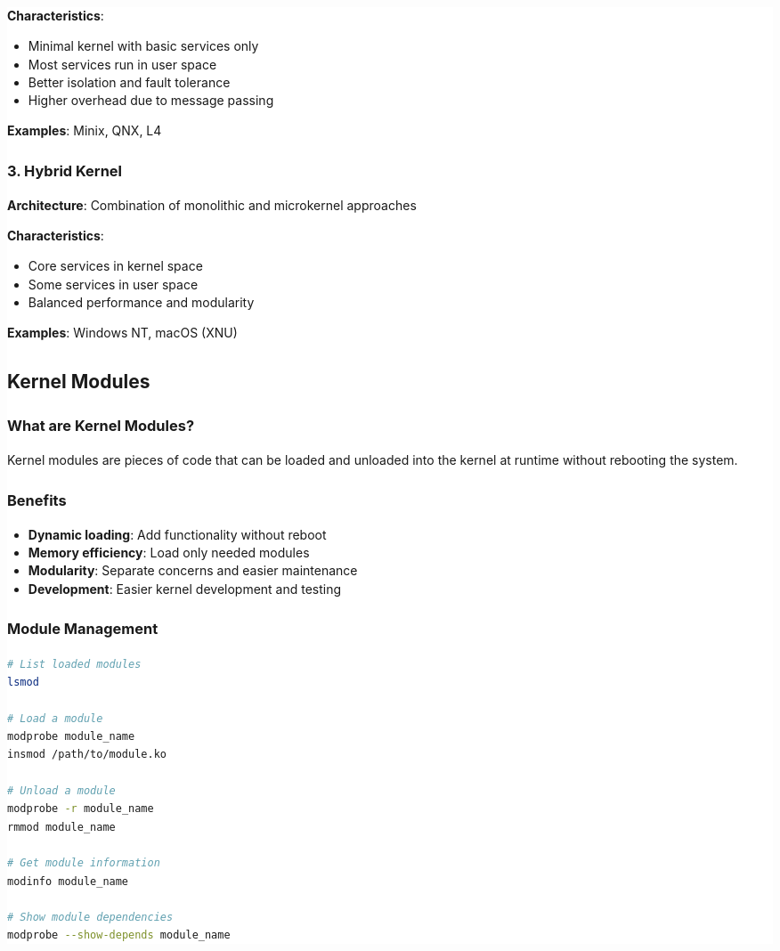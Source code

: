 **Characteristics**:
- Minimal kernel with basic services only
- Most services run in user space
- Better isolation and fault tolerance
- Higher overhead due to message passing

**Examples**: Minix, QNX, L4

### 3. Hybrid Kernel

**Architecture**: Combination of monolithic and microkernel approaches

**Characteristics**:
- Core services in kernel space
- Some services in user space
- Balanced performance and modularity

**Examples**: Windows NT, macOS (XNU)

## Kernel Modules

### What are Kernel Modules?

Kernel modules are pieces of code that can be loaded and unloaded into the kernel at runtime without rebooting the system.

### Benefits
- **Dynamic loading**: Add functionality without reboot
- **Memory efficiency**: Load only needed modules
- **Modularity**: Separate concerns and easier maintenance
- **Development**: Easier kernel development and testing

### Module Management

```bash
# List loaded modules
lsmod

# Load a module
modprobe module_name
insmod /path/to/module.ko

# Unload a module
modprobe -r module_name
rmmod module_name

# Get module information
modinfo module_name

# Show module dependencies
modprobe --show-depends module_name
```
